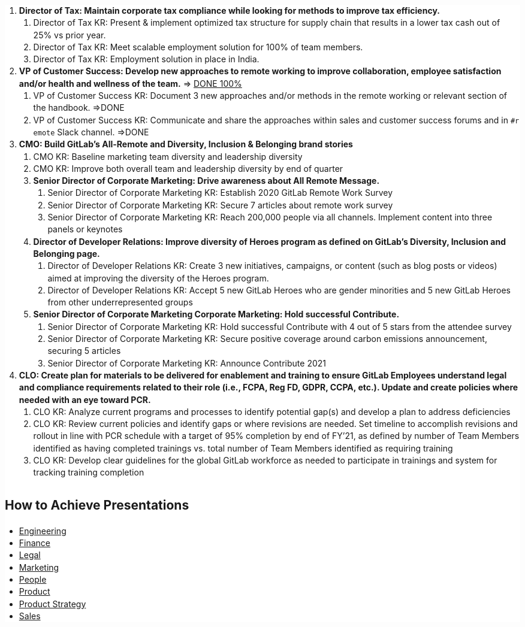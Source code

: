 1. **Director of Tax: Maintain corporate tax compliance while looking for methods to improve tax efficiency.**
    1. Director of Tax KR: Present & implement optimized tax structure for supply chain that results in a lower tax cash out of 25% vs prior year.
    1. Director of Tax KR: Meet scalable employment solution for 100% of team members.
    1. Director of Tax KR: Employment solution in place in India.
1. **VP of Customer Success: Develop new approaches to remote working to improve collaboration, employee satisfaction and/or health and wellness of the team.** => [DONE 100%](https://gitlab.com/gitlab-com/team-member-epics/employment/-/issues/1908)
    1. VP of Customer Success KR: Document 3 new approaches and/or methods in the remote working or relevant section of the handbook. =>DONE
    1. VP of Customer Success KR: Communicate and share the approaches within sales and customer success forums and in `#remote` Slack channel. =>DONE
1. **CMO: Build GitLab’s All-Remote and Diversity, Inclusion & Belonging  brand stories**
    1. CMO KR: Baseline marketing team diversity and leadership diversity
    1. CMO KR: Improve both overall team and leadership diversity by end of quarter
    1. **Senior Director of Corporate Marketing: Drive awareness about All Remote Message.**
       1. Senior Director of Corporate Marketing KR: Establish 2020 GitLab Remote Work Survey
       1. Senior Director of Corporate Marketing KR: Secure 7 articles about remote work survey
       1. Senior Director of Corporate Marketing KR: Reach 200,000 people via all channels. Implement content into three panels or keynotes
    1. **Director of Developer Relations: Improve diversity of Heroes program as defined on GitLab’s Diversity, Inclusion and Belonging page.**
       1. Director of Developer Relations KR: Create 3 new initiatives, campaigns, or content (such as blog posts or videos) aimed at improving the diversity of the Heroes program.
       1. Director of Developer Relations KR: Accept 5 new GitLab Heroes who are gender minorities and 5 new GitLab Heroes from other underrepresented groups
    1. **Senior Director of Corporate Marketing Corporate Marketing: Hold successful Contribute.**
       1. Senior Director of Corporate Marketing KR: Hold successful Contribute with 4 out of 5 stars from the attendee survey
       1. Senior Director of Corporate Marketing KR: Secure positive coverage around carbon emissions announcement, securing 5 articles
       1. Senior Director of Corporate Marketing KR: Announce Contribute 2021
1. **CLO: Create plan for materials to be delivered for enablement and training to ensure GitLab Employees understand legal and compliance requirements related to their role (i.e., FCPA, Reg FD, GDPR, CCPA, etc.). Update and create policies where needed with an eye toward PCR.**
    1. CLO KR: Analyze current programs and processes to identify potential gap(s) and develop a plan to address deficiencies
    1. CLO KR: Review current policies and identify gaps or where revisions are needed. Set timeline to accomplish revisions and rollout in line with PCR schedule with a target of 95% completion by end of FY’21, as defined by number of Team Members identified as having completed trainings vs. total number of Team Members identified as requiring training
    1. CLO KR: Develop clear guidelines for the global GitLab workforce as needed to participate in trainings and system for tracking training completion

## How to Achieve Presentations

- [Engineering](https://www.youtube.com/watch?v=GEIJmF_NB7Q)
- [Finance](https://www.youtube.com/watch?v=LI-7VYLik7k)
- [Legal](https://www.youtube.com/watch?v=GhGjbd1yXu4)
- [Marketing](https://www.youtube.com/watch?v=0MejuciOvKo)
- [People](https://www.youtube.com/watch?v=wAI0LSf5MBY)
- [Product](https://www.youtube.com/watch?v=A0SgCbPayPs)
- [Product Strategy](https://www.youtube.com/watch?v=QgFSeaGLtr8)
- [Sales](https://youtu.be/uf-HRngX9rY)
